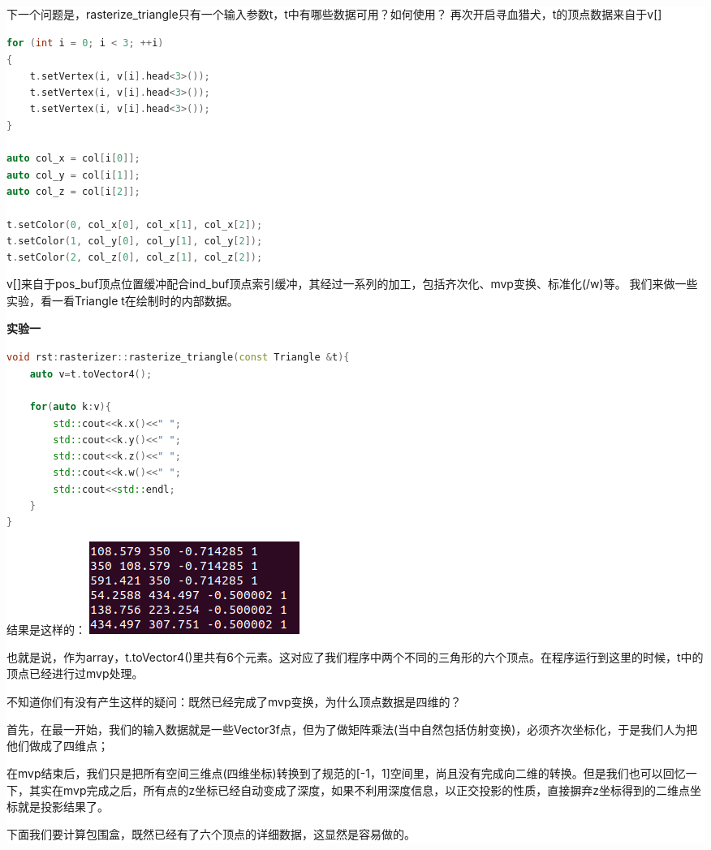 下一个问题是，rasterize_triangle只有一个输入参数t，t中有哪些数据可用？如何使用？
再次开启寻血猎犬，t的顶点数据来自于v[]
```cpp
for (int i = 0; i < 3; ++i)
{
    t.setVertex(i, v[i].head<3>());
    t.setVertex(i, v[i].head<3>());
    t.setVertex(i, v[i].head<3>());
}

auto col_x = col[i[0]];
auto col_y = col[i[1]];
auto col_z = col[i[2]];

t.setColor(0, col_x[0], col_x[1], col_x[2]);
t.setColor(1, col_y[0], col_y[1], col_y[2]);
t.setColor(2, col_z[0], col_z[1], col_z[2]);
```
v[]来自于pos_buf顶点位置缓冲配合ind_buf顶点索引缓冲，其经过一系列的加工，包括齐次化、mvp变换、标准化(/w)等。
我们来做一些实验，看一看Triangle t在绘制时的内部数据。

**实验一**
```cpp
void rst:rasterizer::rasterize_triangle(const Triangle &t){
    auto v=t.toVector4();

    for(auto k:v){
        std::cout<<k.x()<<" ";
        std::cout<<k.y()<<" ";
        std::cout<<k.z()<<" ";
        std::cout<<k.w()<<" ";
        std::cout<<std::endl;
    }
}
```

结果是这样的：
![](./markdown_pic/101asp3.jpg)

也就是说，作为array，t.toVector4()里共有6个元素。这对应了我们程序中两个不同的三角形的六个顶点。在程序运行到这里的时候，t中的顶点已经进行过mvp处理。

不知道你们有没有产生这样的疑问：既然已经完成了mvp变换，为什么顶点数据是四维的？

首先，在最一开始，我们的输入数据就是一些Vector3f点，但为了做矩阵乘法(当中自然包括仿射变换)，必须齐次坐标化，于是我们人为把他们做成了四维点；

在mvp结束后，我们只是把所有空间三维点(四维坐标)转换到了规范的[-1，1]空间里，尚且没有完成向二维的转换。但是我们也可以回忆一下，其实在mvp完成之后，所有点的z坐标已经自动变成了深度，如果不利用深度信息，以正交投影的性质，直接摒弃z坐标得到的二维点坐标就是投影结果了。

下面我们要计算包围盒，既然已经有了六个顶点的详细数据，这显然是容易做的。
